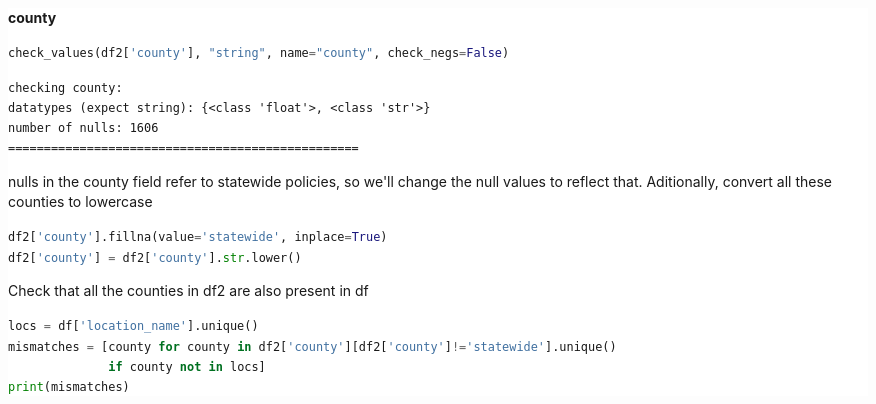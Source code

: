 </div>



**county**


```python
check_values(df2['county'], "string", name="county", check_negs=False)
```

    checking county:
    datatypes (expect string): {<class 'float'>, <class 'str'>}
    number of nulls: 1606
    =================================================
    
    

nulls in the county field refer to statewide policies, so we'll change the null values to reflect that. Aditionally, convert all these counties to lowercase


```python
df2['county'].fillna(value='statewide', inplace=True)
df2['county'] = df2['county'].str.lower()
```

Check that all the counties in df2 are also present in df


```python
locs = df['location_name'].unique()
mismatches = [county for county in df2['county'][df2['county']!='statewide'].unique() 
              if county not in locs]
print(mismatches)
```
